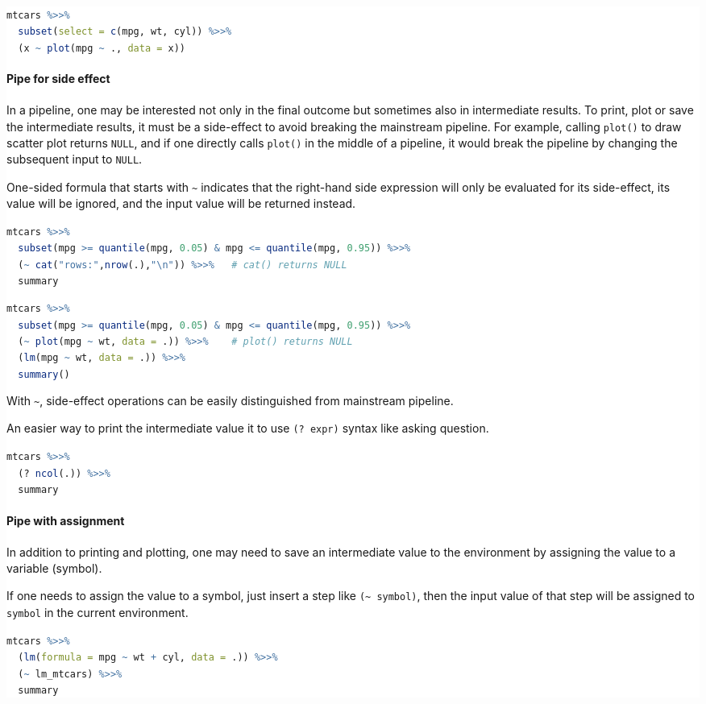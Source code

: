 ```r
mtcars %>>%
  subset(select = c(mpg, wt, cyl)) %>>%
  (x ~ plot(mpg ~ ., data = x))
```

#### Pipe for side effect

In a pipeline, one may be interested not only in the final outcome but sometimes also in intermediate results. To print, plot or save the intermediate results, it must be a side-effect to avoid breaking the mainstream pipeline. For example, calling `plot()` to draw scatter plot returns `NULL`, and if one directly calls `plot()` in the middle of a pipeline, it would break the pipeline by changing the subsequent input to `NULL`.

One-sided formula that starts with `~` indicates that the right-hand side expression will only be evaluated for its side-effect, its value will be ignored, and the input value will be returned instead.

```r
mtcars %>>%
  subset(mpg >= quantile(mpg, 0.05) & mpg <= quantile(mpg, 0.95)) %>>%
  (~ cat("rows:",nrow(.),"\n")) %>>%   # cat() returns NULL
  summary
```

```r
mtcars %>>%
  subset(mpg >= quantile(mpg, 0.05) & mpg <= quantile(mpg, 0.95)) %>>%
  (~ plot(mpg ~ wt, data = .)) %>>%    # plot() returns NULL
  (lm(mpg ~ wt, data = .)) %>>%
  summary()
```

With `~`, side-effect operations can be easily distinguished from mainstream pipeline.

An easier way to print the intermediate value it to use `(? expr)` syntax like asking question.

```r
mtcars %>>% 
  (? ncol(.)) %>>%
  summary
```

#### Pipe with assignment

In addition to printing and plotting, one may need to save an intermediate value to the environment by assigning the value to a variable (symbol).

If one needs to assign the value to a symbol, just insert a step like `(~ symbol)`, then the input value of that step will be assigned to `symbol` in the current environment.

```r
mtcars %>>%
  (lm(formula = mpg ~ wt + cyl, data = .)) %>>%
  (~ lm_mtcars) %>>%
  summary
```
